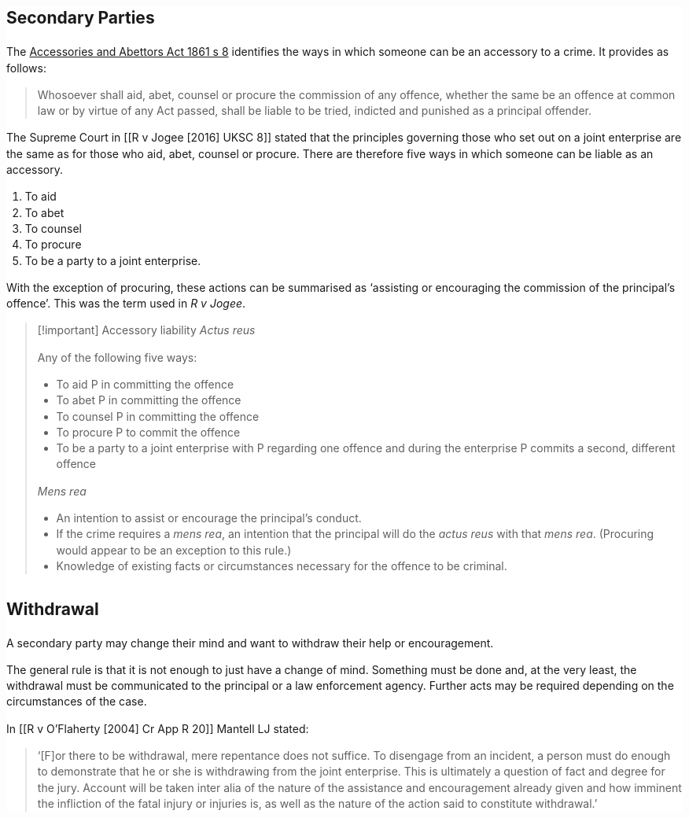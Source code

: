 ## Secondary Parties

The [Accessories and Abettors Act 1861 s 8](https://www.legislation.gov.uk/ukpga/Vict/24-25/94/section/8) identifies the ways in which someone can be an accessory to a crime. It provides as follows:

> Whosoever shall aid, abet, counsel or procure the commission of any offence, whether the same be an offence at common law or by virtue of any Act passed, shall be liable to be tried, indicted and punished as a principal offender.

The Supreme Court in [[R v Jogee [2016] UKSC 8]] stated that the principles governing those who set out on a joint enterprise are the same as for those who aid, abet, counsel or procure. There are therefore five ways in which someone can be liable as an accessory.

1. To aid
2. To abet
3. To counsel
4. To procure
5. To be a party to a joint enterprise.

With the exception of procuring, these actions can be summarised as ‘assisting or encouraging the commission of the principal’s offence’. This was the term used in *R v Jogee*.

> [!important] Accessory liability
> _Actus reus_
> 
> Any of the following five ways:
> - To aid P in committing the offence
> - To abet P in committing the offence
> - To counsel P in committing the offence
> - To procure P to commit the offence
> - To be a party to a joint enterprise with P regarding one offence and during the enterprise P commits a second, different offence
> 
> _Mens rea_
> - An intention to assist or encourage the principal’s conduct.
> - If the crime requires a _mens rea_, an intention that the principal will do the _actus reus_ with that _mens rea_. (Procuring would appear to be an exception to this rule.)
> - Knowledge of existing facts or circumstances necessary for the offence to be criminal.

## Withdrawal

A secondary party may change their mind and want to withdraw their help or encouragement.

The general rule is that it is not enough to just have a change of mind. Something must be done and, at the very least, the withdrawal must be communicated to the principal or a law enforcement agency. Further acts may be required depending on the circumstances of the case.

In [[R v O’Flaherty [2004] Cr App R 20]] Mantell LJ stated:

> ‘[F]or there to be withdrawal, mere repentance does not suffice. To disengage from an incident, a person must do enough to demonstrate that he or she is withdrawing from the joint enterprise. This is ultimately a question of fact and degree for the jury. Account will be taken inter alia of the nature of the assistance and encouragement already given and how imminent the infliction of the fatal injury or injuries is, as well as the nature of the action said to constitute withdrawal.’
